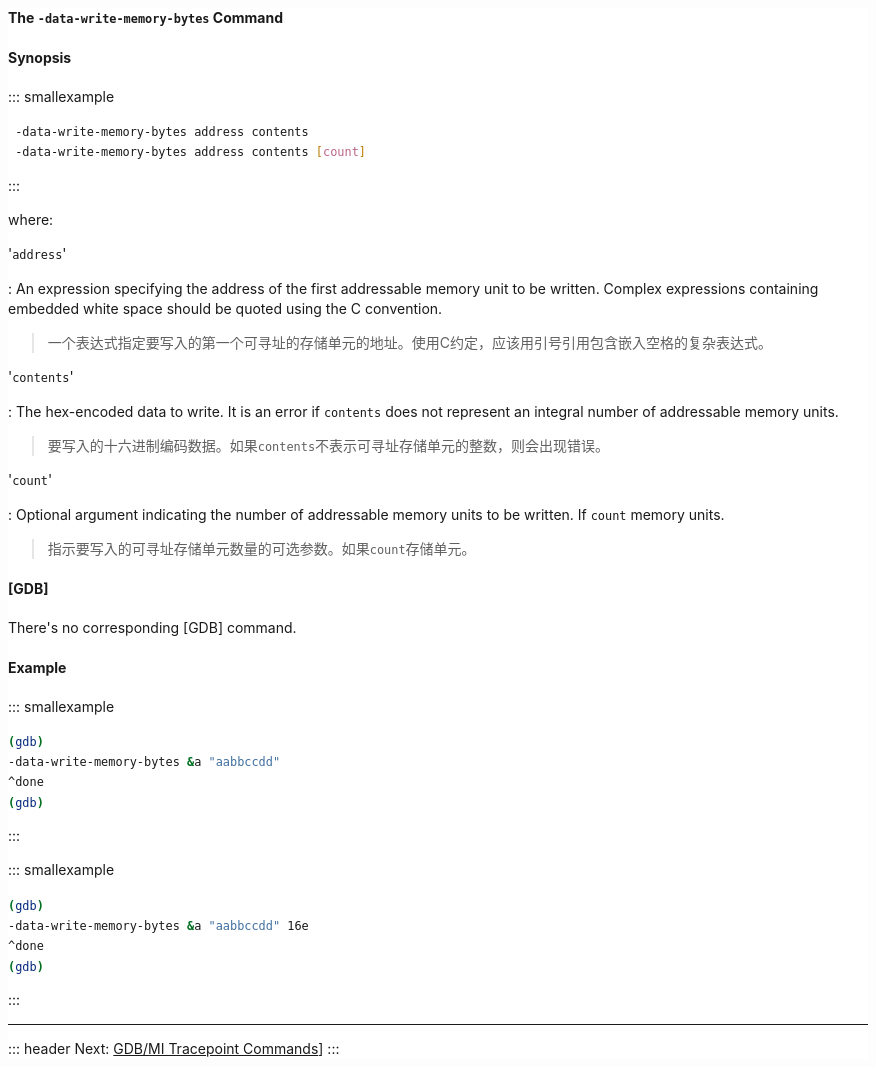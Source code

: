 #### The `-data-write-memory-bytes` Command

#### Synopsis

::: smallexample

```bash
 -data-write-memory-bytes address contents
 -data-write-memory-bytes address contents [count]
```

:::

where:

'`address`'


:   An expression specifying the address of the first addressable memory unit to be written. Complex expressions containing embedded white space should be quoted using the C convention.

> 一个表达式指定要写入的第一个可寻址的存储单元的地址。使用C约定，应该用引号引用包含嵌入空格的复杂表达式。

'`contents`'


:   The hex-encoded data to write. It is an error if `contents` does not represent an integral number of addressable memory units.

> 要写入的十六进制编码数据。如果`contents`不表示可寻址存储单元的整数，则会出现错误。

'`count`'


:   Optional argument indicating the number of addressable memory units to be written. If `count` memory units.

> 指示要写入的可寻址存储单元数量的可选参数。如果`count`存储单元。

#### [GDB]

There's no corresponding [GDB] command.

#### Example

::: smallexample

```bash
(gdb)
-data-write-memory-bytes &a "aabbccdd"
^done
(gdb)
```

:::

::: smallexample

```bash
(gdb)
-data-write-memory-bytes &a "aabbccdd" 16e
^done
(gdb)
```

:::

---

::: header
Next: [GDB/MI Tracepoint Commands](GDB_002fMI-Tracepoint-Commands.html#GDB_002fMI-Tracepoint-Commands)]
:::
